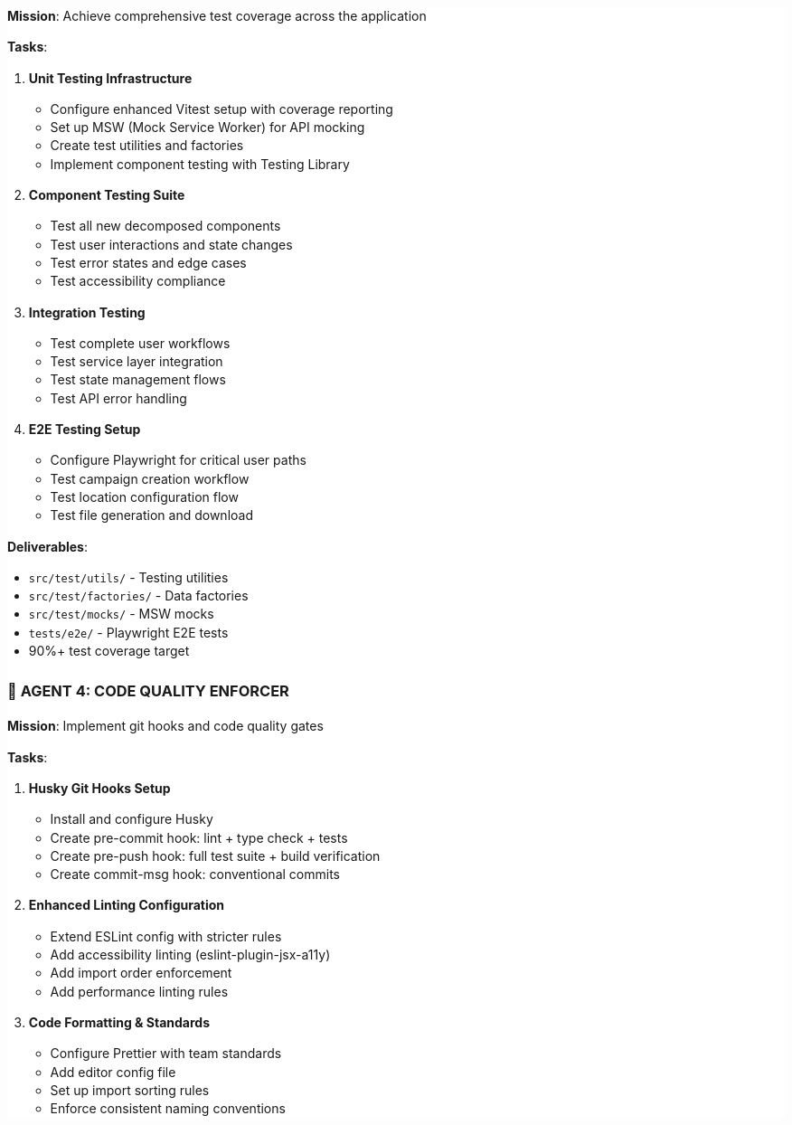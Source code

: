 **Mission**: Achieve comprehensive test coverage across the application

**Tasks**:
1. **Unit Testing Infrastructure**
   - Configure enhanced Vitest setup with coverage reporting
   - Set up MSW (Mock Service Worker) for API mocking
   - Create test utilities and factories
   - Implement component testing with Testing Library

2. **Component Testing Suite**
   - Test all new decomposed components
   - Test user interactions and state changes  
   - Test error states and edge cases
   - Test accessibility compliance

3. **Integration Testing**
   - Test complete user workflows
   - Test service layer integration
   - Test state management flows
   - Test API error handling

4. **E2E Testing Setup**
   - Configure Playwright for critical user paths
   - Test campaign creation workflow
   - Test location configuration flow
   - Test file generation and download

**Deliverables**:
- `src/test/utils/` - Testing utilities
- `src/test/factories/` - Data factories
- `src/test/mocks/` - MSW mocks
- `tests/e2e/` - Playwright E2E tests
- 90%+ test coverage target

### 🤖 **AGENT 4: CODE QUALITY ENFORCER**

**Mission**: Implement git hooks and code quality gates

**Tasks**:
1. **Husky Git Hooks Setup**
   - Install and configure Husky
   - Create pre-commit hook: lint + type check + tests
   - Create pre-push hook: full test suite + build verification
   - Create commit-msg hook: conventional commits

2. **Enhanced Linting Configuration**
   - Extend ESLint config with stricter rules
   - Add accessibility linting (eslint-plugin-jsx-a11y)
   - Add import order enforcement
   - Add performance linting rules

3. **Code Formatting & Standards**
   - Configure Prettier with team standards
   - Add editor config file
   - Set up import sorting rules
   - Enforce consistent naming conventions
